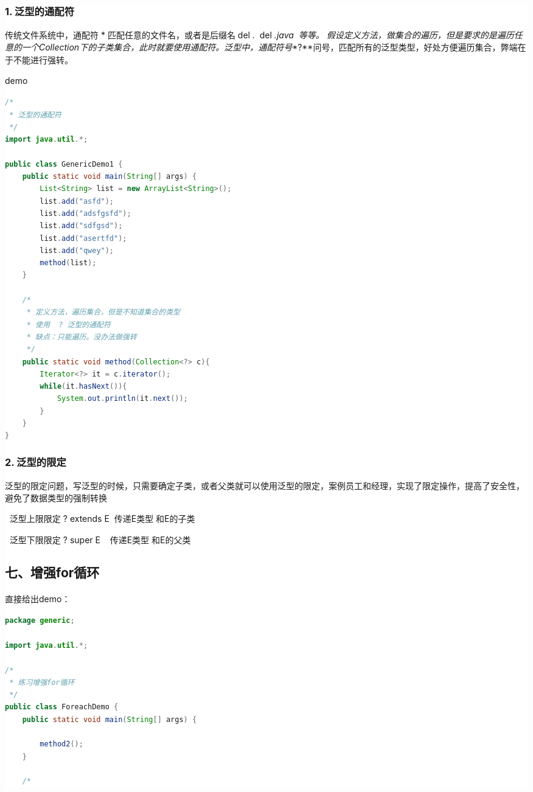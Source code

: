 ### 1. 泛型的通配符

传统文件系统中，通配符 * 匹配任意的文件名，或者是后缀名 del *.*  del *.java  等等。 假设定义方法，做集合的遍历，但是要求的是遍历任意的一个Collection下的子类集合，此时就要使用通配符。泛型中，通配符号**?**问号，匹配所有的泛型类型，好处方便遍历集合，弊端在于不能进行强转。

demo

```java
/*
 * 泛型的通配符
 */
import java.util.*;

public class GenericDemo1 {
	public static void main(String[] args) {
		List<String> list = new ArrayList<String>();
		list.add("asfd");
		list.add("adsfgsfd");
		list.add("sdfgsd");
		list.add("asertfd");
		list.add("qwey");
		method(list);
	}
	
	/*
	 * 定义方法，遍历集合，但是不知道集合的类型
	 * 使用  ? 泛型的通配符
	 * 缺点：只能遍历。没办法做强转
	 */
	public static void method(Collection<?> c){
		Iterator<?> it = c.iterator();
		while(it.hasNext()){
			System.out.println(it.next());
		}
	}
}

```

### 2. 泛型的限定

泛型的限定问题，写泛型的时候，只需要确定子类，或者父类就可以使用泛型的限定，案例员工和经理，实现了限定操作，提高了安全性，避免了数据类型的强制转换

  泛型上限限定 ? extends E  传递E类型 和E的子类

  泛型下限限定 ? super E    传递E类型 和E的父类

## 七、增强for循环

直接给出demo：

```java
package generic;

import java.util.*;

/*
 * 练习增强for循环
 */
public class ForeachDemo {
	public static void main(String[] args) {

		method2();
	}

	/*
```